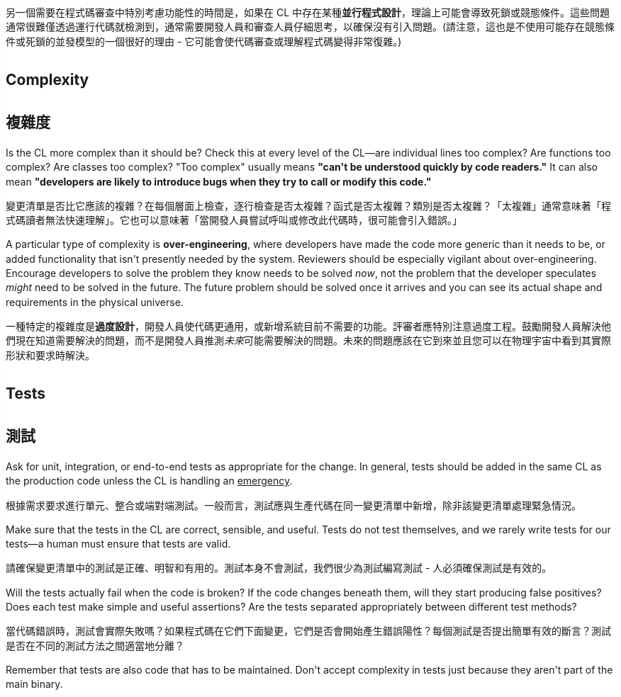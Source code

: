 另一個需要在程式碼審查中特別考慮功能性的時間是，如果在 CL 中存在某種**並行程式設計**，理論上可能會導致死鎖或競態條件。這些問題通常很難僅透過運行代碼就檢測到，通常需要開發人員和審查人員仔細思考，以確保沒有引入問題。(請注意，這也是不使用可能存在競態條件或死鎖的並發模型的一個很好的理由 - 它可能會使代碼審查或理解程式碼變得非常復雜。)

## Complexity

## 複雜度

Is the CL more complex than it should be? Check this at every level of the
CL—are individual lines too complex? Are functions too complex? Are classes too
complex? "Too complex" usually means **"can't be understood quickly by code
readers."** It can also mean **"developers are likely to introduce bugs when
they try to call or modify this code."**

變更清單是否比它應該的複雜？在每個層面上檢查，逐行檢查是否太複雜？函式是否太複雜？類別是否太複雜？「太複雜」通常意味著「程式碼讀者無法快速理解」。它也可以意味著「當開發人員嘗試呼叫或修改此代碼時，很可能會引入錯誤。」

A particular type of complexity is **over-engineering**, where developers have
made the code more generic than it needs to be, or added functionality that
isn't presently needed by the system. Reviewers should be especially vigilant
about over-engineering. Encourage developers to solve the problem they know
needs to be solved *now*, not the problem that the developer speculates *might*
need to be solved in the future. The future problem should be solved once it
arrives and you can see its actual shape and requirements in the physical
universe.

一種特定的複雜度是**過度設計**，開發人員使代碼更通用，或新增系統目前不需要的功能。評審者應特別注意過度工程。鼓勵開發人員解決他們現在知道需要解決的問題，而不是開發人員推測*未來*可能需要解決的問題。未來的問題應該在它到來並且您可以在物理宇宙中看到其實際形狀和要求時解決。

## Tests

## 測試

Ask for unit, integration, or end-to-end
tests as appropriate for the change. In general, tests should be added in the
same CL as the production code unless the CL is handling an
[emergency](../emergencies.md).

根據需求要求進行單元、整合或端對端測試。一般而言，測試應與生產代碼在同一變更清單中新增，除非該變更清單處理緊急情況。

Make sure that the tests in the CL are correct, sensible, and useful. Tests do
not test themselves, and we rarely write tests for our tests—a human must ensure
that tests are valid.

請確保變更清單中的測試是正確、明智和有用的。測試本身不會測試，我們很少為測試編寫測試 - 人必須確保測試是有效的。

Will the tests actually fail when the code is broken? If the code changes
beneath them, will they start producing false positives? Does each test make
simple and useful assertions? Are the tests separated appropriately between
different test methods?

當代碼錯誤時，測試會實際失敗嗎？如果程式碼在它們下面變更，它們是否會開始產生錯誤陽性？每個測試是否提出簡單有效的斷言？測試是否在不同的測試方法之間適當地分離？

Remember that tests are also code that has to be maintained. Don't accept
complexity in tests just because they aren't part of the main binary.
